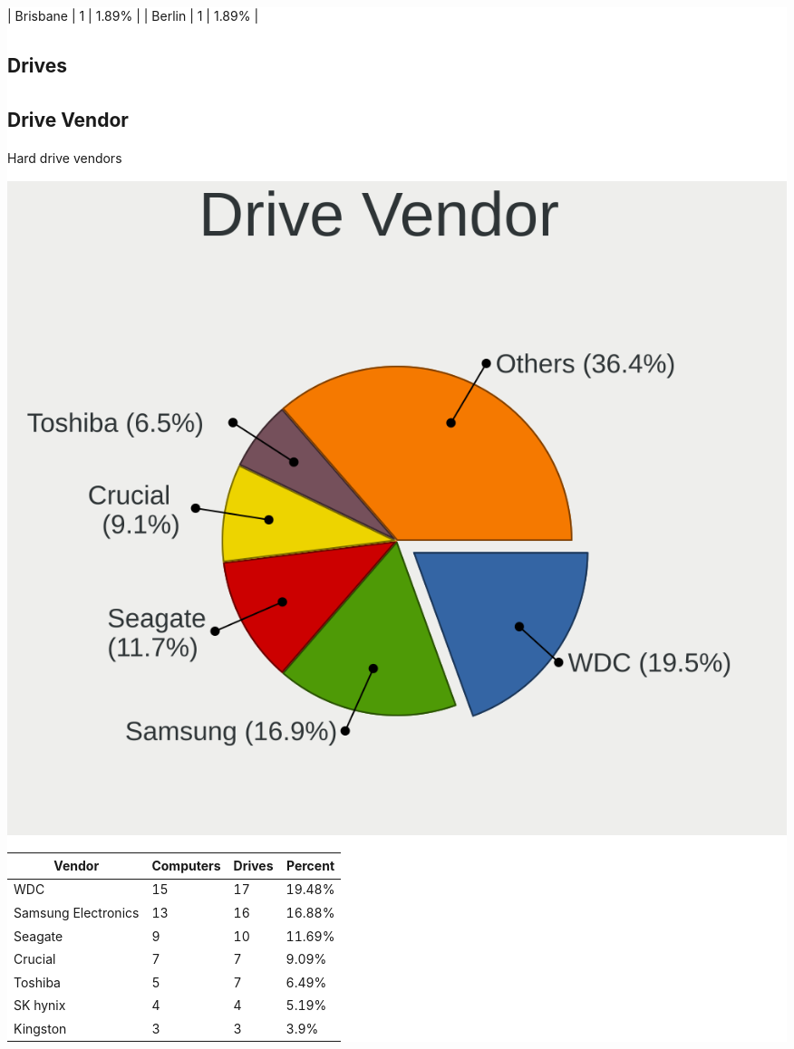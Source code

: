 | Brisbane              | 1         | 1.89%   |
| Berlin                | 1         | 1.89%   |

Drives
------

Drive Vendor
------------

Hard drive vendors

![Drive Vendor](./All/images/pie_chart_bsd/drive_vendor.svg)


| Vendor              | Computers | Drives | Percent |
|---------------------|-----------|--------|---------|
| WDC                 | 15        | 17     | 19.48%  |
| Samsung Electronics | 13        | 16     | 16.88%  |
| Seagate             | 9         | 10     | 11.69%  |
| Crucial             | 7         | 7      | 9.09%   |
| Toshiba             | 5         | 7      | 6.49%   |
| SK hynix            | 4         | 4      | 5.19%   |
| Kingston            | 3         | 3      | 3.9%    |